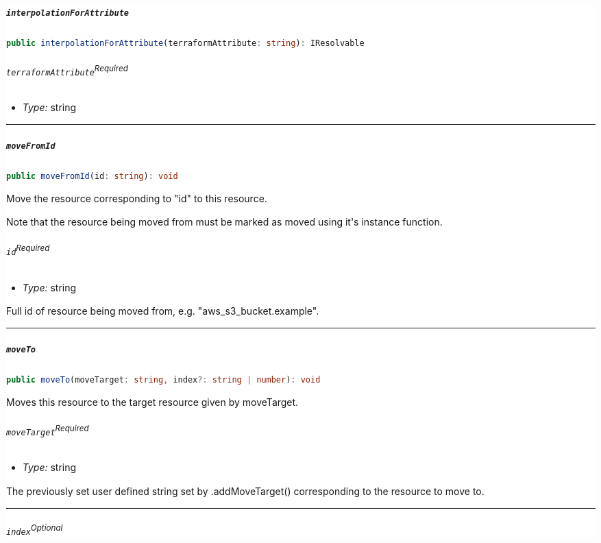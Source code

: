 
##### `interpolationForAttribute` <a name="interpolationForAttribute" id="rhizo-co-terraform-provider-oci.vaultSecret.VaultSecret.interpolationForAttribute"></a>

```typescript
public interpolationForAttribute(terraformAttribute: string): IResolvable
```

###### `terraformAttribute`<sup>Required</sup> <a name="terraformAttribute" id="rhizo-co-terraform-provider-oci.vaultSecret.VaultSecret.interpolationForAttribute.parameter.terraformAttribute"></a>

- *Type:* string

---

##### `moveFromId` <a name="moveFromId" id="rhizo-co-terraform-provider-oci.vaultSecret.VaultSecret.moveFromId"></a>

```typescript
public moveFromId(id: string): void
```

Move the resource corresponding to "id" to this resource.

Note that the resource being moved from must be marked as moved using it's instance function.

###### `id`<sup>Required</sup> <a name="id" id="rhizo-co-terraform-provider-oci.vaultSecret.VaultSecret.moveFromId.parameter.id"></a>

- *Type:* string

Full id of resource being moved from, e.g. "aws_s3_bucket.example".

---

##### `moveTo` <a name="moveTo" id="rhizo-co-terraform-provider-oci.vaultSecret.VaultSecret.moveTo"></a>

```typescript
public moveTo(moveTarget: string, index?: string | number): void
```

Moves this resource to the target resource given by moveTarget.

###### `moveTarget`<sup>Required</sup> <a name="moveTarget" id="rhizo-co-terraform-provider-oci.vaultSecret.VaultSecret.moveTo.parameter.moveTarget"></a>

- *Type:* string

The previously set user defined string set by .addMoveTarget() corresponding to the resource to move to.

---

###### `index`<sup>Optional</sup> <a name="index" id="rhizo-co-terraform-provider-oci.vaultSecret.VaultSecret.moveTo.parameter.index"></a>
